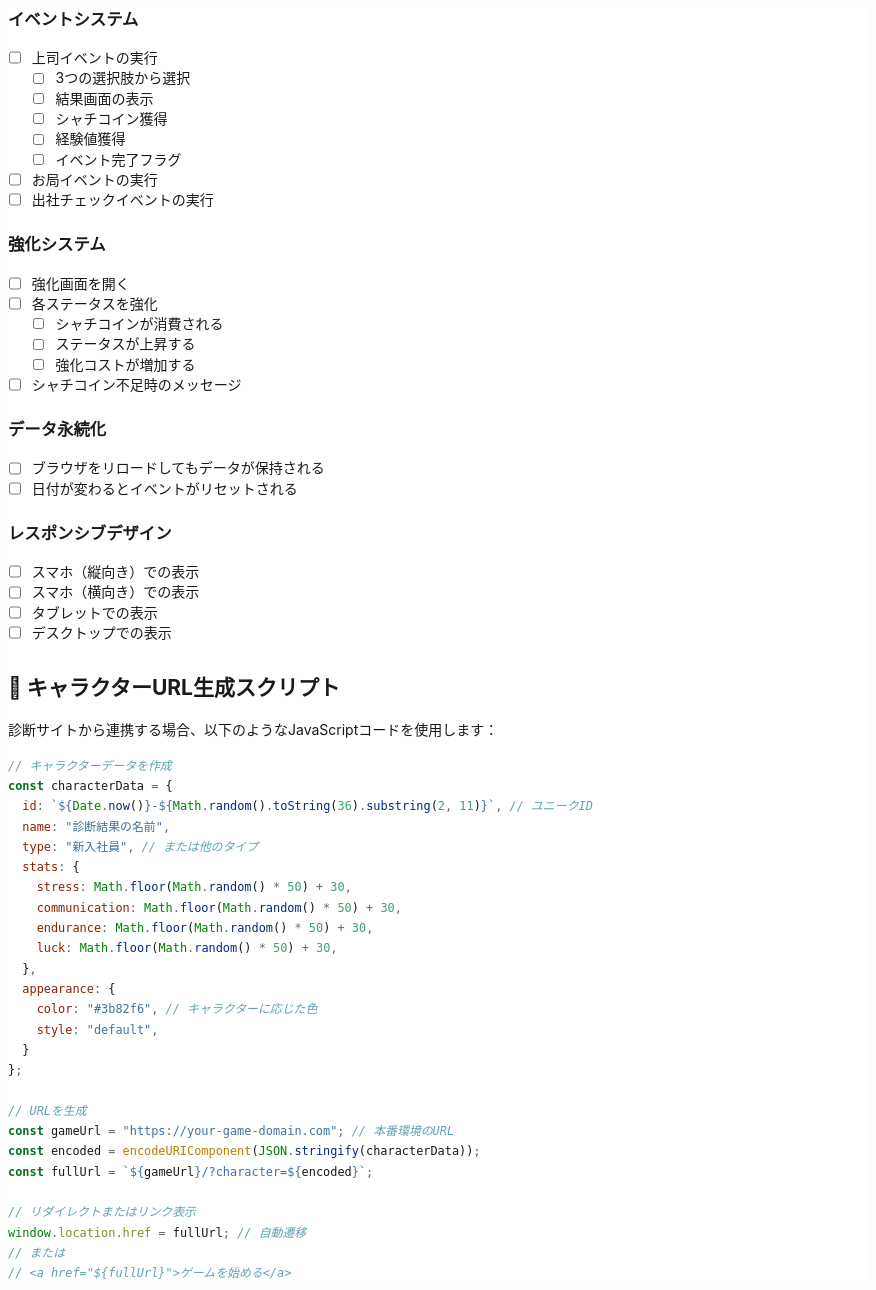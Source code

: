 ### イベントシステム
- [ ] 上司イベントの実行
  - [ ] 3つの選択肢から選択
  - [ ] 結果画面の表示
  - [ ] シャチコイン獲得
  - [ ] 経験値獲得
  - [ ] イベント完了フラグ
- [ ] お局イベントの実行
- [ ] 出社チェックイベントの実行

### 強化システム
- [ ] 強化画面を開く
- [ ] 各ステータスを強化
  - [ ] シャチコインが消費される
  - [ ] ステータスが上昇する
  - [ ] 強化コストが増加する
- [ ] シャチコイン不足時のメッセージ

### データ永続化
- [ ] ブラウザをリロードしてもデータが保持される
- [ ] 日付が変わるとイベントがリセットされる

### レスポンシブデザイン
- [ ] スマホ（縦向き）での表示
- [ ] スマホ（横向き）での表示
- [ ] タブレットでの表示
- [ ] デスクトップでの表示

## 🔧 キャラクターURL生成スクリプト

診断サイトから連携する場合、以下のようなJavaScriptコードを使用します：

```javascript
// キャラクターデータを作成
const characterData = {
  id: `${Date.now()}-${Math.random().toString(36).substring(2, 11)}`, // ユニークID
  name: "診断結果の名前",
  type: "新入社員", // または他のタイプ
  stats: {
    stress: Math.floor(Math.random() * 50) + 30,
    communication: Math.floor(Math.random() * 50) + 30,
    endurance: Math.floor(Math.random() * 50) + 30,
    luck: Math.floor(Math.random() * 50) + 30,
  },
  appearance: {
    color: "#3b82f6", // キャラクターに応じた色
    style: "default",
  }
};

// URLを生成
const gameUrl = "https://your-game-domain.com"; // 本番環境のURL
const encoded = encodeURIComponent(JSON.stringify(characterData));
const fullUrl = `${gameUrl}/?character=${encoded}`;

// リダイレクトまたはリンク表示
window.location.href = fullUrl; // 自動遷移
// または
// <a href="${fullUrl}">ゲームを始める</a>
```
